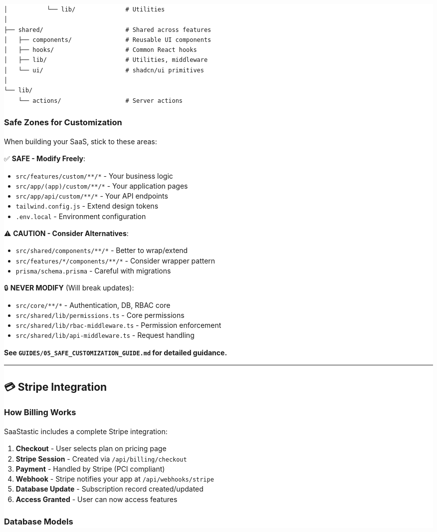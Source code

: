 ```
│           └── lib/              # Utilities
│
├── shared/                       # Shared across features
│   ├── components/               # Reusable UI components
│   ├── hooks/                    # Common React hooks
│   ├── lib/                      # Utilities, middleware
│   └── ui/                       # shadcn/ui primitives
│
└── lib/
    └── actions/                  # Server actions
```

### **Safe Zones for Customization**

When building your SaaS, stick to these areas:

✅ **SAFE - Modify Freely**:
- `src/features/custom/**/*` - Your business logic
- `src/app/(app)/custom/**/*` - Your application pages
- `src/app/api/custom/**/*` - Your API endpoints
- `tailwind.config.js` - Extend design tokens
- `.env.local` - Environment configuration

⚠️ **CAUTION - Consider Alternatives**:
- `src/shared/components/**/*` - Better to wrap/extend
- `src/features/*/components/**/*` - Consider wrapper pattern
- `prisma/schema.prisma` - Careful with migrations

🔒 **NEVER MODIFY** (Will break updates):
- `src/core/**/*` - Authentication, DB, RBAC core
- `src/shared/lib/permissions.ts` - Core permissions
- `src/shared/lib/rbac-middleware.ts` - Permission enforcement
- `src/shared/lib/api-middleware.ts` - Request handling

**See `GUIDES/05_SAFE_CUSTOMIZATION_GUIDE.md` for detailed guidance.**

---

## 💳 Stripe Integration

### **How Billing Works**

SaaStastic includes a complete Stripe integration:

1. **Checkout** - User selects plan on pricing page
2. **Stripe Session** - Created via `/api/billing/checkout`
3. **Payment** - Handled by Stripe (PCI compliant)
4. **Webhook** - Stripe notifies your app at `/api/webhooks/stripe`
5. **Database Update** - Subscription record created/updated
6. **Access Granted** - User can now access features

### **Database Models**
